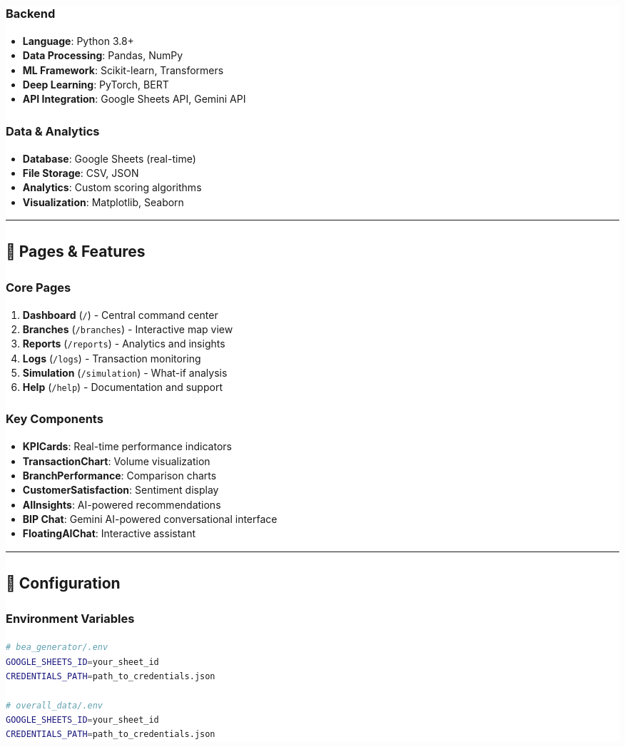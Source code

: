 ### **Backend**
- **Language**: Python 3.8+
- **Data Processing**: Pandas, NumPy
- **ML Framework**: Scikit-learn, Transformers
- **Deep Learning**: PyTorch, BERT
- **API Integration**: Google Sheets API, Gemini API

### **Data & Analytics**
- **Database**: Google Sheets (real-time)
- **File Storage**: CSV, JSON
- **Analytics**: Custom scoring algorithms
- **Visualization**: Matplotlib, Seaborn

---

## 📱 **Pages & Features**

### **Core Pages**
1. **Dashboard** (`/`) - Central command center
2. **Branches** (`/branches`) - Interactive map view
3. **Reports** (`/reports`) - Analytics and insights
4. **Logs** (`/logs`) - Transaction monitoring
5. **Simulation** (`/simulation`) - What-if analysis
6. **Help** (`/help`) - Documentation and support

### **Key Components**
- **KPICards**: Real-time performance indicators
- **TransactionChart**: Volume visualization
- **BranchPerformance**: Comparison charts
- **CustomerSatisfaction**: Sentiment display
- **AIInsights**: AI-powered recommendations
- **BIP Chat**: Gemini AI-powered conversational interface
- **FloatingAIChat**: Interactive assistant

---

## 🔧 **Configuration**

### **Environment Variables**
```bash
# bea_generator/.env
GOOGLE_SHEETS_ID=your_sheet_id
CREDENTIALS_PATH=path_to_credentials.json

# overall_data/.env
GOOGLE_SHEETS_ID=your_sheet_id
CREDENTIALS_PATH=path_to_credentials.json
```
